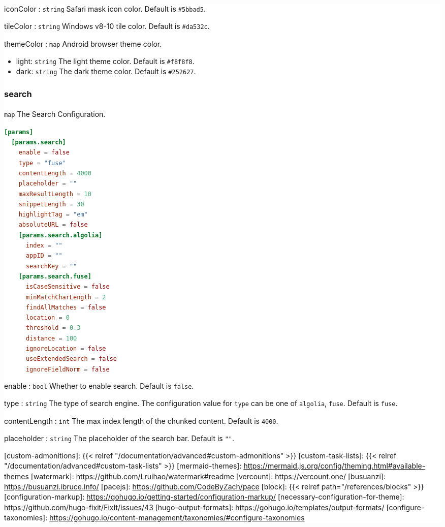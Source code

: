 iconColor
: `string` Safari mask icon color. Default is `#5bbad5`.

tileColor
: `string` Windows v8-10 tile color. Default is `#da532c`.

themeColor
: `map` Android browser theme color.

- light: `string` The light theme color. Default is `#f8f8f8`.
- dark: `string` The dark theme color. Default is `#252627`.

### search

`map` The Search Configuration.

```toml
[params]
  [params.search]
    enable = false
    type = "fuse"
    contentLength = 4000
    placeholder = ""
    maxResultLength = 10
    snippetLength = 30
    highlightTag = "em"
    absoluteURL = false
    [params.search.algolia]
      index = ""
      appID = ""
      searchKey = ""
    [params.search.fuse]
      isCaseSensitive = false
      minMatchCharLength = 2
      findAllMatches = false
      location = 0
      threshold = 0.3
      distance = 100
      ignoreLocation = false
      useExtendedSearch = false
      ignoreFieldNorm = false
```

enable
: `bool` Whether to enable search. Default is `false`.

type
: `string` The type of search engine. The configuration value for `type` can be one of `algolia`, `fuse`. Default is `fuse`.

contentLength
: `int` The max index length of the chunked content. Default is `4000`.

placeholder
: `string` The placeholder of the search bar. Default is `""`.


[config]: https://github.com/hugo-fixit/FixIt/blob/master/hugo.toml
[menu-system]: https://gohugo.io/content-management/menus/
[hugo-config]: https://gohugo.io/getting-started/configuration/
[merge-config-from-themes]: https://gohugo.io/getting-started/configuration/#merge-configuration-from-themes
[algolia]: https://www.algolia.com/
[fusejs]: https://fusejs.io/
[fusejs-options]: https://fusejs.io/api/options.html
[custom-admonitions]: {{< relref "/documentation/advanced#custom-admonitions" >}}
[custom-task-lists]: {{< relref "/documentation/advanced#custom-task-lists" >}}
[mermaid-themes]: https://mermaid.js.org/config/theming.html#available-themes
[watermark]: https://github.com/Lruihao/watermark#readme
[vercount]: https://vercount.one/
[busuanzi]: https://busuanzi.ibruce.info/
[pacejs]: https://github.com/CodeByZach/pace
[block]: {{< relref path="/references/blocks" >}}
[configuration-markup]: https://gohugo.io/getting-started/configuration-markup/
[necessary-configuration-for-theme]: https://github.com/hugo-fixit/FixIt/issues/43
[hugo-output-formats]: https://gohugo.io/templates/output-formats/
[configure-taxonomies]: https://gohugo.io/content-management/taxonomies/#configure-taxonomies